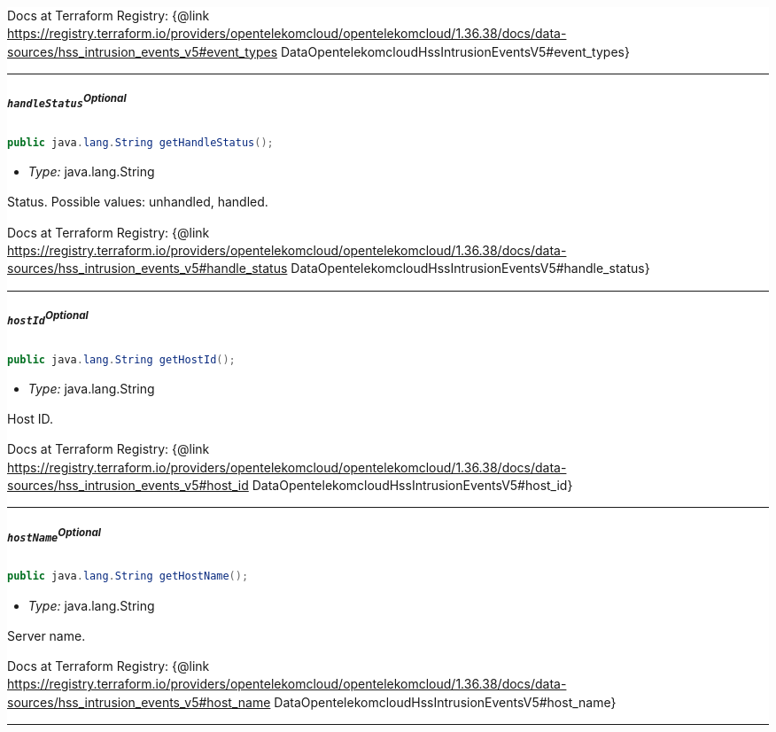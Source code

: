 Docs at Terraform Registry: {@link https://registry.terraform.io/providers/opentelekomcloud/opentelekomcloud/1.36.38/docs/data-sources/hss_intrusion_events_v5#event_types DataOpentelekomcloudHssIntrusionEventsV5#event_types}

---

##### `handleStatus`<sup>Optional</sup> <a name="handleStatus" id="@cdktf/provider-opentelekomcloud.dataOpentelekomcloudHssIntrusionEventsV5.DataOpentelekomcloudHssIntrusionEventsV5Config.property.handleStatus"></a>

```java
public java.lang.String getHandleStatus();
```

- *Type:* java.lang.String

Status. Possible values: unhandled, handled.

Docs at Terraform Registry: {@link https://registry.terraform.io/providers/opentelekomcloud/opentelekomcloud/1.36.38/docs/data-sources/hss_intrusion_events_v5#handle_status DataOpentelekomcloudHssIntrusionEventsV5#handle_status}

---

##### `hostId`<sup>Optional</sup> <a name="hostId" id="@cdktf/provider-opentelekomcloud.dataOpentelekomcloudHssIntrusionEventsV5.DataOpentelekomcloudHssIntrusionEventsV5Config.property.hostId"></a>

```java
public java.lang.String getHostId();
```

- *Type:* java.lang.String

Host ID.

Docs at Terraform Registry: {@link https://registry.terraform.io/providers/opentelekomcloud/opentelekomcloud/1.36.38/docs/data-sources/hss_intrusion_events_v5#host_id DataOpentelekomcloudHssIntrusionEventsV5#host_id}

---

##### `hostName`<sup>Optional</sup> <a name="hostName" id="@cdktf/provider-opentelekomcloud.dataOpentelekomcloudHssIntrusionEventsV5.DataOpentelekomcloudHssIntrusionEventsV5Config.property.hostName"></a>

```java
public java.lang.String getHostName();
```

- *Type:* java.lang.String

Server name.

Docs at Terraform Registry: {@link https://registry.terraform.io/providers/opentelekomcloud/opentelekomcloud/1.36.38/docs/data-sources/hss_intrusion_events_v5#host_name DataOpentelekomcloudHssIntrusionEventsV5#host_name}

---